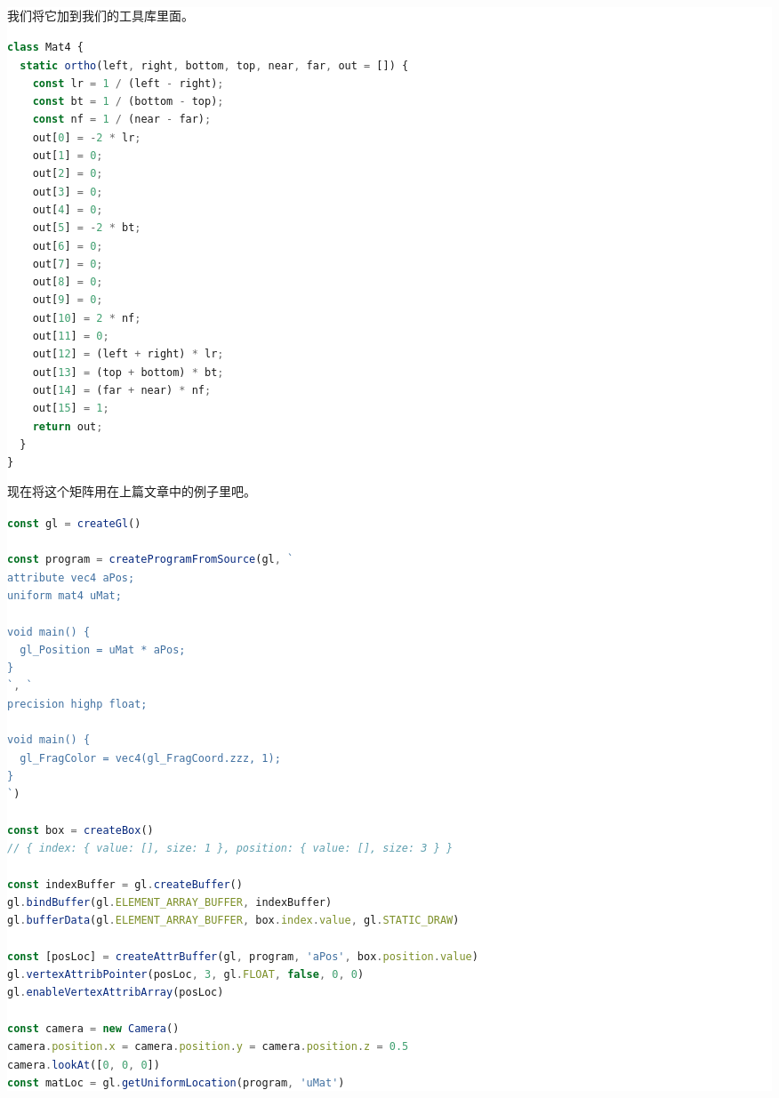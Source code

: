我们将它加到我们的工具库里面。

```js
class Mat4 {
  static ortho(left, right, bottom, top, near, far, out = []) {
    const lr = 1 / (left - right);
    const bt = 1 / (bottom - top);
    const nf = 1 / (near - far);
    out[0] = -2 * lr;
    out[1] = 0;
    out[2] = 0;
    out[3] = 0;
    out[4] = 0;
    out[5] = -2 * bt;
    out[6] = 0;
    out[7] = 0;
    out[8] = 0;
    out[9] = 0;
    out[10] = 2 * nf;
    out[11] = 0;
    out[12] = (left + right) * lr;
    out[13] = (top + bottom) * bt;
    out[14] = (far + near) * nf;
    out[15] = 1;
    return out;
  }
}

```

现在将这个矩阵用在上篇文章中的例子里吧。

```js
const gl = createGl()

const program = createProgramFromSource(gl, `
attribute vec4 aPos;
uniform mat4 uMat;

void main() {
  gl_Position = uMat * aPos;
}
`, `
precision highp float;

void main() {
  gl_FragColor = vec4(gl_FragCoord.zzz, 1);
}
`)

const box = createBox()
// { index: { value: [], size: 1 }, position: { value: [], size: 3 } }

const indexBuffer = gl.createBuffer()
gl.bindBuffer(gl.ELEMENT_ARRAY_BUFFER, indexBuffer)
gl.bufferData(gl.ELEMENT_ARRAY_BUFFER, box.index.value, gl.STATIC_DRAW)

const [posLoc] = createAttrBuffer(gl, program, 'aPos', box.position.value)
gl.vertexAttribPointer(posLoc, 3, gl.FLOAT, false, 0, 0)
gl.enableVertexAttribArray(posLoc)

const camera = new Camera()
camera.position.x = camera.position.y = camera.position.z = 0.5
camera.lookAt([0, 0, 0])
const matLoc = gl.getUniformLocation(program, 'uMat')
```